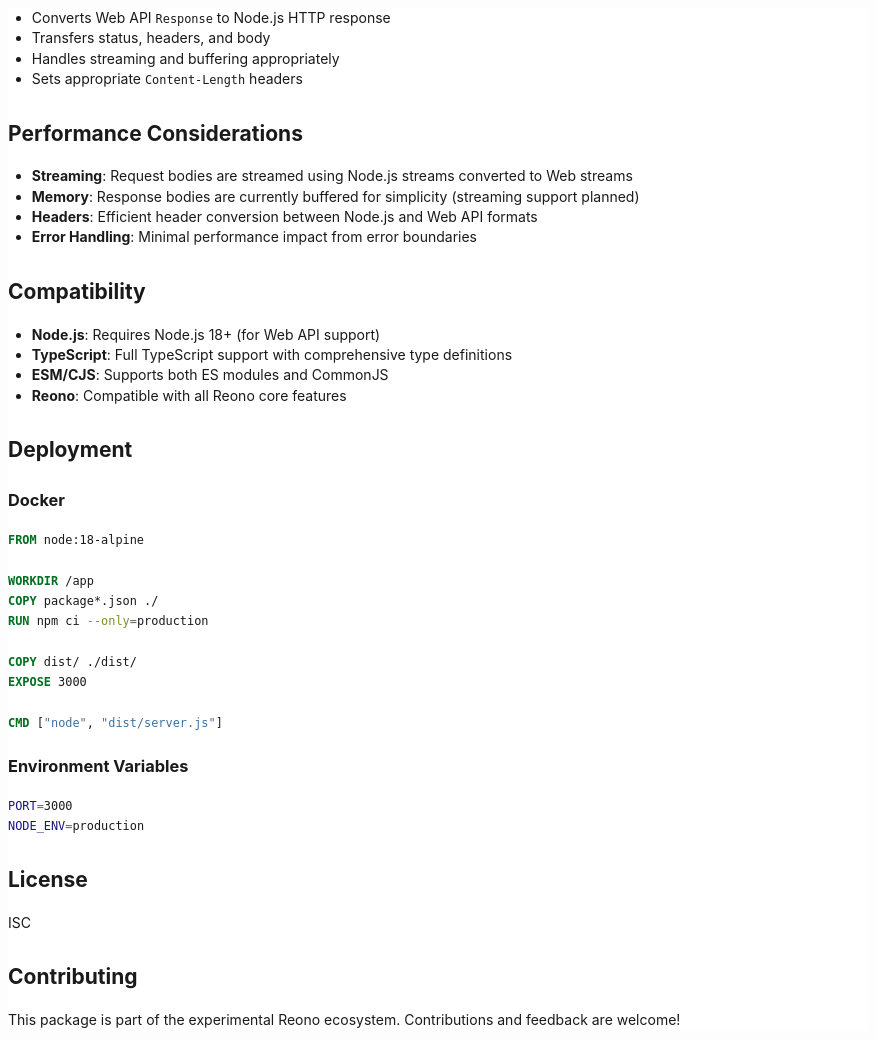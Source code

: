 - Converts Web API `Response` to Node.js HTTP response
- Transfers status, headers, and body
- Handles streaming and buffering appropriately
- Sets appropriate `Content-Length` headers

## Performance Considerations

- **Streaming**: Request bodies are streamed using Node.js streams converted to Web streams
- **Memory**: Response bodies are currently buffered for simplicity (streaming support planned)
- **Headers**: Efficient header conversion between Node.js and Web API formats
- **Error Handling**: Minimal performance impact from error boundaries

## Compatibility

- **Node.js**: Requires Node.js 18+ (for Web API support)
- **TypeScript**: Full TypeScript support with comprehensive type definitions
- **ESM/CJS**: Supports both ES modules and CommonJS
- **Reono**: Compatible with all Reono core features

## Deployment

### Docker

```dockerfile
FROM node:18-alpine

WORKDIR /app
COPY package*.json ./
RUN npm ci --only=production

COPY dist/ ./dist/
EXPOSE 3000

CMD ["node", "dist/server.js"]
```

### Environment Variables

```bash
PORT=3000
NODE_ENV=production
```

## License

ISC

## Contributing

This package is part of the experimental Reono ecosystem. Contributions and feedback are welcome!
